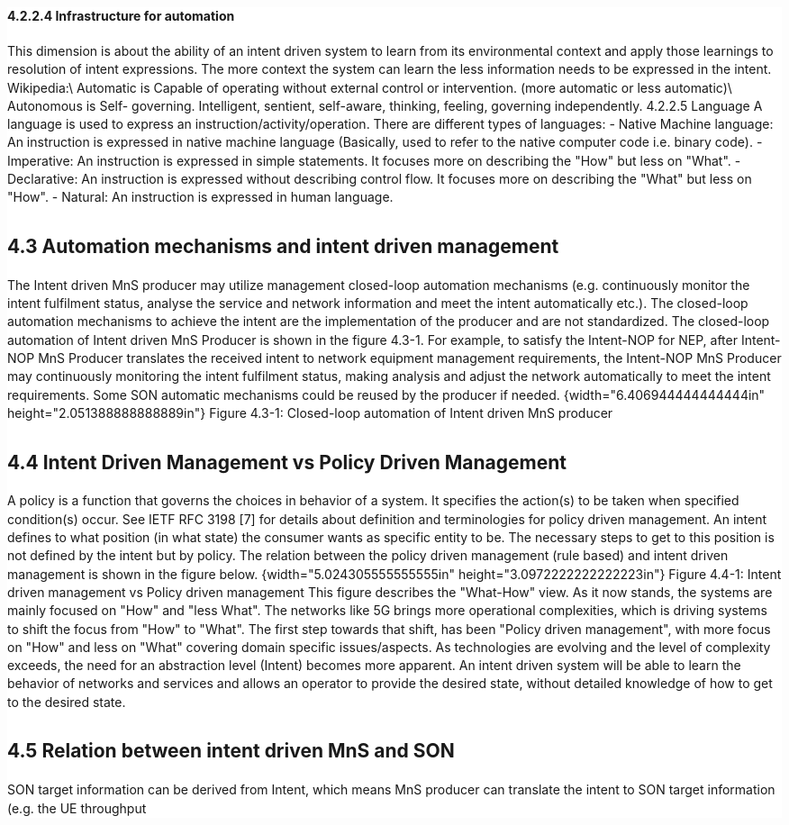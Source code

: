 #### 4.2.2.4 Infrastructure for automation
This dimension is about the ability of an intent driven system to learn from
its environmental context and apply those learnings to resolution of intent
expressions. The more context the system can learn the less information needs
to be expressed in the intent.
Wikipedia:\ Automatic is Capable of operating without external control or
intervention. (more automatic or less automatic)\ Autonomous is Self-
governing. Intelligent, sentient, self-aware, thinking, feeling, governing
independently.
4.2.2.5 Language
A language is used to express an instruction/activity/operation. There are
different types of languages:
\- Native Machine language: An instruction is expressed in native machine
language (Basically, used to refer to the native computer code i.e. binary
code).
\- Imperative: An instruction is expressed in simple statements. It focuses
more on describing the \"How\" but less on \"What\".
\- Declarative: An instruction is expressed without describing control flow.
It focuses more on describing the \"What\" but less on \"How\".
\- Natural: An instruction is expressed in human language.
## 4.3 Automation mechanisms and intent driven management
The Intent driven MnS producer may utilize management closed-loop automation
mechanisms (e.g. continuously monitor the intent fulfilment status, analyse
the service and network information and meet the intent automatically etc.).
The closed-loop automation mechanisms to achieve the intent are the
implementation of the producer and are not standardized. The closed-loop
automation of Intent driven MnS Producer is shown in the figure 4.3-1.
For example, to satisfy the Intent-NOP for NEP, after Intent-NOP MnS Producer
translates the received intent to network equipment management requirements,
the Intent-NOP MnS Producer may continuously monitoring the intent fulfilment
status, making analysis and adjust the network automatically to meet the
intent requirements. Some SON automatic mechanisms could be reused by the
producer if needed.
{width="6.406944444444444in" height="2.051388888888889in"}
Figure 4.3-1: Closed-loop automation of Intent driven MnS producer
## 4.4 Intent Driven Management vs Policy Driven Management
A policy is a function that governs the choices in behavior of a system. It
specifies the action(s) to be taken when specified condition(s) occur. See
IETF RFC 3198 [7] for details about definition and terminologies for policy
driven management.
An intent defines to what position (in what state) the consumer wants as
specific entity to be. The necessary steps to get to this position is not
defined by the intent but by policy.
The relation between the policy driven management (rule based) and intent
driven management is shown in the figure below.
{width="5.024305555555555in" height="3.0972222222222223in"}
Figure 4.4-1: Intent driven management vs Policy driven management
This figure describes the \"What-How\" view. As it now stands, the systems are
mainly focused on \"How\" and \"less What\". The networks like 5G brings more
operational complexities, which is driving systems to shift the focus from
\"How\" to \"What\". The first step towards that shift, has been \"Policy
driven management\", with more focus on \"How\" and less on \"What\" covering
domain specific issues/aspects. As technologies are evolving and the level of
complexity exceeds, the need for an abstraction level (Intent) becomes more
apparent. An intent driven system will be able to learn the behavior of
networks and services and allows an operator to provide the desired state,
without detailed knowledge of how to get to the desired state.
## 4.5 Relation between intent driven MnS and SON
SON target information can be derived from Intent, which means MnS producer
can translate the intent to SON target information (e.g. the UE throughput